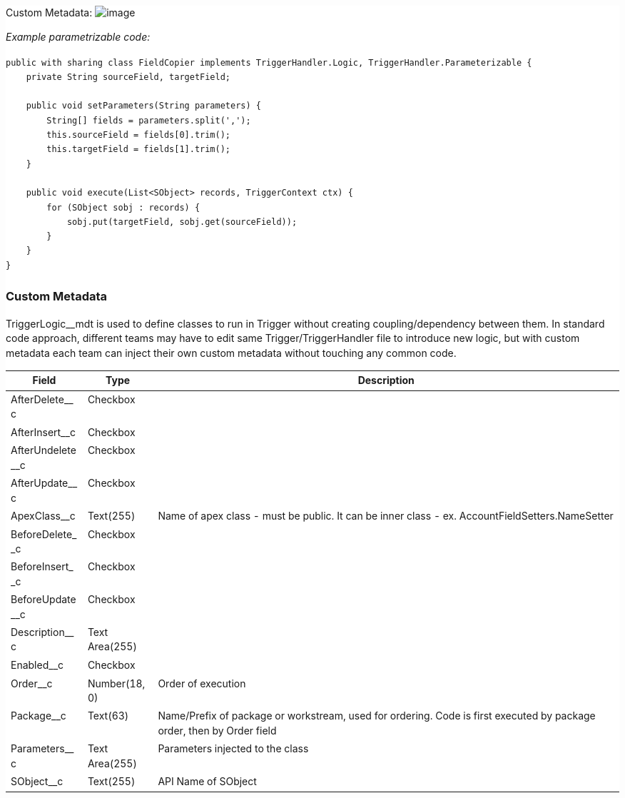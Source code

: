 Custom Metadata:
![image](https://user-images.githubusercontent.com/4470967/118978167-4bddb580-b977-11eb-921c-494de754ccf3.png)

*Example parametrizable code:*

```apex
public with sharing class FieldCopier implements TriggerHandler.Logic, TriggerHandler.Parameterizable {
    private String sourceField, targetField;

    public void setParameters(String parameters) {
        String[] fields = parameters.split(',');
        this.sourceField = fields[0].trim();
        this.targetField = fields[1].trim();
    }

    public void execute(List<SObject> records, TriggerContext ctx) {
        for (SObject sobj : records) {
            sobj.put(targetField, sobj.get(sourceField));
        }
    }
}
```

### Custom Metadata

TriggerLogic__mdt is used to define classes to run in Trigger without creating coupling/dependency between them. In standard code approach, different teams may
have to edit same Trigger/TriggerHandler file to introduce new logic, but with custom metadata each team can inject their own custom metadata without touching
any common code.

| Field            | Type           | Description  |
| ------           | ------         | ------------ |
| AfterDelete__c   | Checkbox       |              |
| AfterInsert__c   | Checkbox       |              |
| AfterUndelete__c | Checkbox       |              |
| AfterUpdate__c   | Checkbox       |              |
| ApexClass__c     | Text(255)      | Name of apex class - must be public. It can be inner class - ex. AccountFieldSetters.NameSetter             |
| BeforeDelete__c  | Checkbox       |              |
| BeforeInsert__c  | Checkbox       |              |
| BeforeUpdate__c  | Checkbox       |              |
| Description__c   | Text Area(255) |              |
| Enabled__c       | Checkbox       |              |
| Order__c         | Number(18, 0)  | Order of execution             |
| Package__c       | Text(63)       | Name/Prefix of package or workstream, used for ordering. Code is first executed by package order, then by Order field             |
| Parameters__c    | Text Area(255) | Parameters injected to the class             |
| SObject__c       | Text(255)      | API Name of SObject             |
